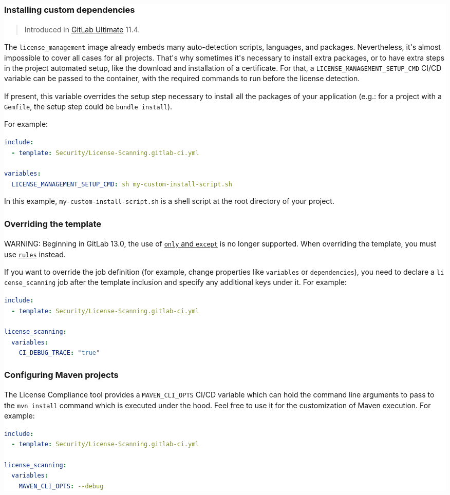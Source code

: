 ### Installing custom dependencies

> Introduced in [GitLab Ultimate](https://about.gitlab.com/pricing/) 11.4.

The `license_management` image already embeds many auto-detection scripts, languages,
and packages. Nevertheless, it's almost impossible to cover all cases for all projects.
That's why sometimes it's necessary to install extra packages, or to have extra steps
in the project automated setup, like the download and installation of a certificate.
For that, a `LICENSE_MANAGEMENT_SETUP_CMD` CI/CD variable can be passed to the container,
with the required commands to run before the license detection.

If present, this variable overrides the setup step necessary to install all the packages
of your application (e.g.: for a project with a `Gemfile`, the setup step could be
`bundle install`).

For example:

```yaml
include:
  - template: Security/License-Scanning.gitlab-ci.yml

variables:
  LICENSE_MANAGEMENT_SETUP_CMD: sh my-custom-install-script.sh
```

In this example, `my-custom-install-script.sh` is a shell script at the root
directory of your project.

### Overriding the template

WARNING:
Beginning in GitLab 13.0, the use of [`only` and `except`](../../../ci/yaml/README.md#onlyexcept-basic)
is no longer supported. When overriding the template, you must use [`rules`](../../../ci/yaml/README.md#rules) instead.

If you want to override the job definition (for example, change properties like
`variables` or `dependencies`), you need to declare a `license_scanning` job
after the template inclusion and specify any additional keys under it. For example:

```yaml
include:
  - template: Security/License-Scanning.gitlab-ci.yml

license_scanning:
  variables:
    CI_DEBUG_TRACE: "true"
```

### Configuring Maven projects

The License Compliance tool provides a `MAVEN_CLI_OPTS` CI/CD variable which can hold
the command line arguments to pass to the `mvn install` command which is executed under the hood.
Feel free to use it for the customization of Maven execution. For example:

```yaml
include:
  - template: Security/License-Scanning.gitlab-ci.yml

license_scanning:
  variables:
    MAVEN_CLI_OPTS: --debug
```
